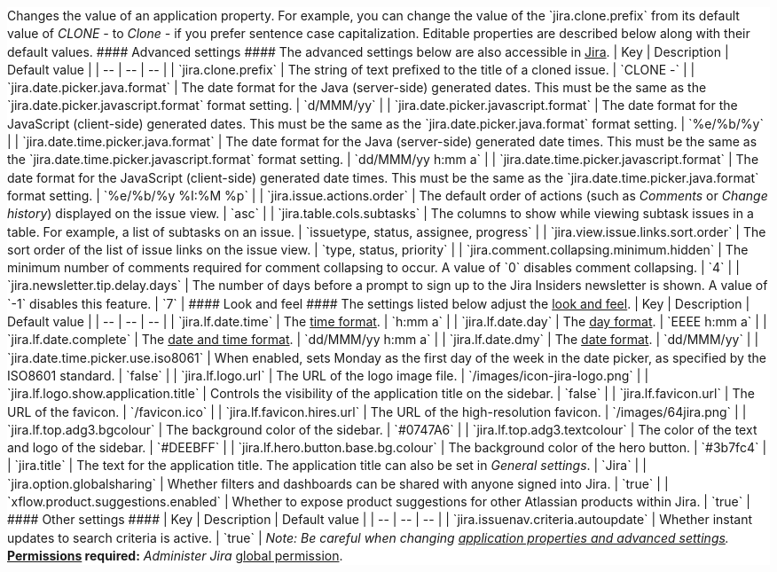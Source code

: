 Changes the value of an application property. For example, you can change the value of the &#x60;jira.clone.prefix&#x60; from its default value of *CLONE -* to *Clone -* if you prefer sentence case capitalization. Editable properties are described below along with their default values.  #### Advanced settings ####  The advanced settings below are also accessible in [Jira](https://confluence.atlassian.com/x/vYXKM).  | Key | Description | Default value |   | -- | -- | -- |   | &#x60;jira.clone.prefix&#x60; | The string of text prefixed to the title of a cloned issue. | &#x60;CLONE -&#x60; |   | &#x60;jira.date.picker.java.format&#x60; | The date format for the Java (server-side) generated dates. This must be the same as the &#x60;jira.date.picker.javascript.format&#x60; format setting. | &#x60;d/MMM/yy&#x60; |   | &#x60;jira.date.picker.javascript.format&#x60; | The date format for the JavaScript (client-side) generated dates. This must be the same as the &#x60;jira.date.picker.java.format&#x60; format setting. | &#x60;%e/%b/%y&#x60; |   | &#x60;jira.date.time.picker.java.format&#x60; | The date format for the Java (server-side) generated date times. This must be the same as the &#x60;jira.date.time.picker.javascript.format&#x60; format setting. | &#x60;dd/MMM/yy h:mm a&#x60; |   | &#x60;jira.date.time.picker.javascript.format&#x60; | The date format for the JavaScript (client-side) generated date times. This must be the same as the &#x60;jira.date.time.picker.java.format&#x60; format setting. | &#x60;%e/%b/%y %I:%M %p&#x60; |   | &#x60;jira.issue.actions.order&#x60; | The default order of actions (such as *Comments* or *Change history*) displayed on the issue view. | &#x60;asc&#x60; |   | &#x60;jira.table.cols.subtasks&#x60; | The columns to show while viewing subtask issues in a table. For example, a list of subtasks on an issue. | &#x60;issuetype, status, assignee, progress&#x60; |   | &#x60;jira.view.issue.links.sort.order&#x60; | The sort order of the list of issue links on the issue view. | &#x60;type, status, priority&#x60; |   | &#x60;jira.comment.collapsing.minimum.hidden&#x60; | The minimum number of comments required for comment collapsing to occur. A value of &#x60;0&#x60; disables comment collapsing. | &#x60;4&#x60; |   | &#x60;jira.newsletter.tip.delay.days&#x60; | The number of days before a prompt to sign up to the Jira Insiders newsletter is shown. A value of &#x60;-1&#x60; disables this feature. | &#x60;7&#x60; |     #### Look and feel ####  The settings listed below adjust the [look and feel](https://confluence.atlassian.com/x/VwCLLg).  | Key | Description | Default value |   | -- | -- | -- |   | &#x60;jira.lf.date.time&#x60; | The [ time format](https://docs.oracle.com/javase/6/docs/api/index.html?java/text/SimpleDateFormat.html). | &#x60;h:mm a&#x60; |   | &#x60;jira.lf.date.day&#x60; | The [ day format](https://docs.oracle.com/javase/6/docs/api/index.html?java/text/SimpleDateFormat.html). | &#x60;EEEE h:mm a&#x60; |   | &#x60;jira.lf.date.complete&#x60; | The [ date and time format](https://docs.oracle.com/javase/6/docs/api/index.html?java/text/SimpleDateFormat.html). | &#x60;dd/MMM/yy h:mm a&#x60; |   | &#x60;jira.lf.date.dmy&#x60; | The [ date format](https://docs.oracle.com/javase/6/docs/api/index.html?java/text/SimpleDateFormat.html). | &#x60;dd/MMM/yy&#x60; |   | &#x60;jira.date.time.picker.use.iso8061&#x60; | When enabled, sets Monday as the first day of the week in the date picker, as specified by the ISO8601 standard. | &#x60;false&#x60; |   | &#x60;jira.lf.logo.url&#x60; | The URL of the logo image file. | &#x60;/images/icon-jira-logo.png&#x60; |   | &#x60;jira.lf.logo.show.application.title&#x60; | Controls the visibility of the application title on the sidebar. | &#x60;false&#x60; |   | &#x60;jira.lf.favicon.url&#x60; | The URL of the favicon. | &#x60;/favicon.ico&#x60; |   | &#x60;jira.lf.favicon.hires.url&#x60; | The URL of the high-resolution favicon. | &#x60;/images/64jira.png&#x60; |   | &#x60;jira.lf.top.adg3.bgcolour&#x60; | The background color of the sidebar. | &#x60;#0747A6&#x60; |   | &#x60;jira.lf.top.adg3.textcolour&#x60; | The color of the text and logo of the sidebar. | &#x60;#DEEBFF&#x60; |   | &#x60;jira.lf.hero.button.base.bg.colour&#x60; | The background color of the hero button. | &#x60;#3b7fc4&#x60; |   | &#x60;jira.title&#x60; | The text for the application title. The application title can also be set in *General settings*. | &#x60;Jira&#x60; |   | &#x60;jira.option.globalsharing&#x60; | Whether filters and dashboards can be shared with anyone signed into Jira. | &#x60;true&#x60; |   | &#x60;xflow.product.suggestions.enabled&#x60; | Whether to expose product suggestions for other Atlassian products within Jira. | &#x60;true&#x60; |     #### Other settings ####  | Key | Description | Default value |   | -- | -- | -- |   | &#x60;jira.issuenav.criteria.autoupdate&#x60; | Whether instant updates to search criteria is active. | &#x60;true&#x60; |     *Note: Be careful when changing [application properties and advanced settings](https://confluence.atlassian.com/x/vYXKM).*  **[Permissions](#permissions) required:** *Administer Jira* [global permission](https://confluence.atlassian.com/x/x4dKLg).
